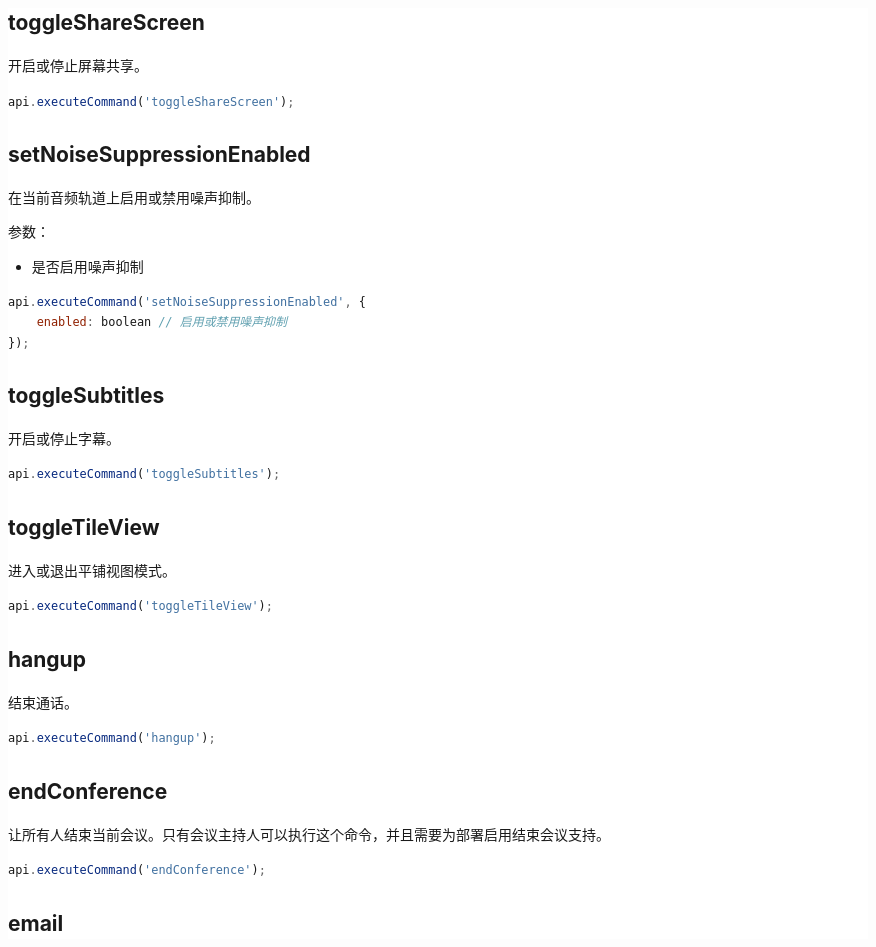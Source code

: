 ## toggleShareScreen

开启或停止屏幕共享。

```javascript
api.executeCommand('toggleShareScreen');
```

## setNoiseSuppressionEnabled

在当前音频轨道上启用或禁用噪声抑制。

参数：
+ 是否启用噪声抑制

```javascript
api.executeCommand('setNoiseSuppressionEnabled', {
    enabled: boolean // 启用或禁用噪声抑制
});
```

## toggleSubtitles

开启或停止字幕。

```javascript
api.executeCommand('toggleSubtitles');
```

## toggleTileView

进入或退出平铺视图模式。

```javascript
api.executeCommand('toggleTileView');
```

## hangup

结束通话。

```javascript
api.executeCommand('hangup');
```

## endConference

让所有人结束当前会议。只有会议主持人可以执行这个命令，并且需要为部署启用结束会议支持。

```javascript
api.executeCommand('endConference');
```

## email
